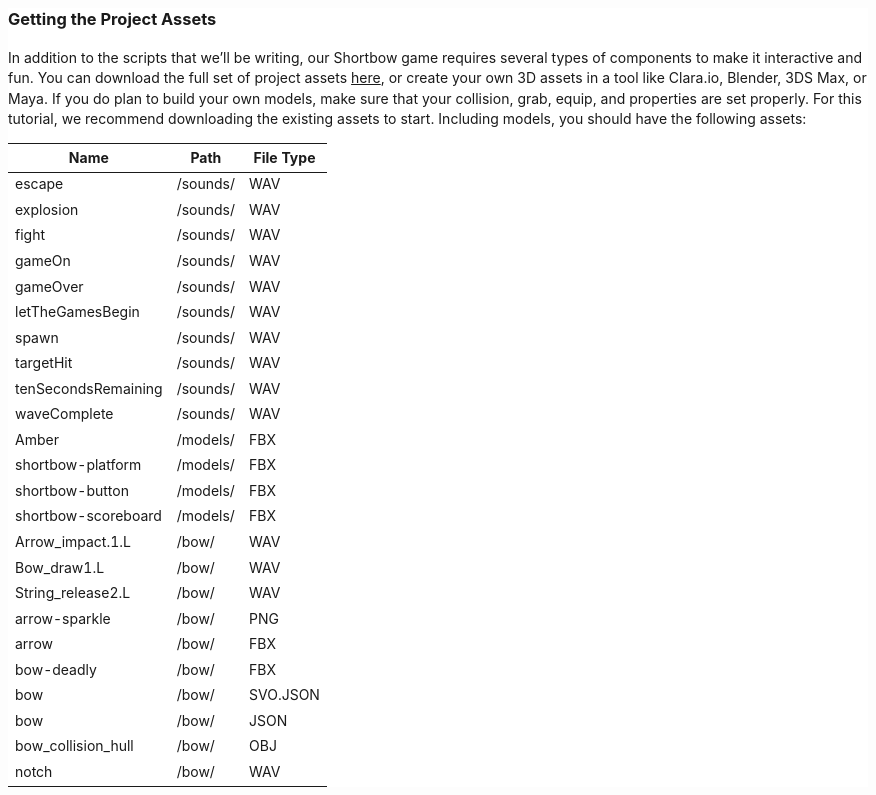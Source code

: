   ### Getting the Project Assets

  In addition to the scripts that we’ll be writing, our Shortbow game requires several types of components to make it interactive and fun. You can download the full set of project assets [here](https://github.com/highfidelity/hifi/tree/master/unpublishedScripts/marketplace/shortbow), or create your own 3D assets in a tool like Clara.io, Blender, 3DS Max, or Maya. If you do plan to build your own models, make sure that your collision, grab, equip, and properties are set properly. For this tutorial, we recommend downloading the existing assets to start. Including models, you should have the following assets:

| **Name**            | **Path** | **File Type** |
| ------------------- | -------- | ------------- |
| escape              | /sounds/ | WAV           |
| explosion           | /sounds/ | WAV           |
| fight               | /sounds/ | WAV           |
| gameOn              | /sounds/ | WAV           |
| gameOver            | /sounds/ | WAV           |
| letTheGamesBegin    | /sounds/ | WAV           |
| spawn               | /sounds/ | WAV           |
| targetHit           | /sounds/ | WAV           |
| tenSecondsRemaining | /sounds/ | WAV           |
| waveComplete        | /sounds/ | WAV           |
| Amber               | /models/ | FBX           |
| shortbow-platform   | /models/ | FBX           |
| shortbow-button     | /models/ | FBX           |
| shortbow-scoreboard | /models/ | FBX           |
| Arrow_impact.1.L    | /bow/    | WAV           |
| Bow_draw1.L         | /bow/    | WAV           |
| String_release2.L   | /bow/    | WAV           |
| arrow-sparkle       | /bow/    | PNG           |
| arrow               | /bow/    | FBX           |
| bow-deadly          | /bow/    | FBX           |
| bow                 | /bow/    | SVO.JSON      |
| bow                 | /bow/    | JSON          |
| bow_collision_hull  | /bow/    | OBJ           |
| notch               | /bow/    | WAV           |
